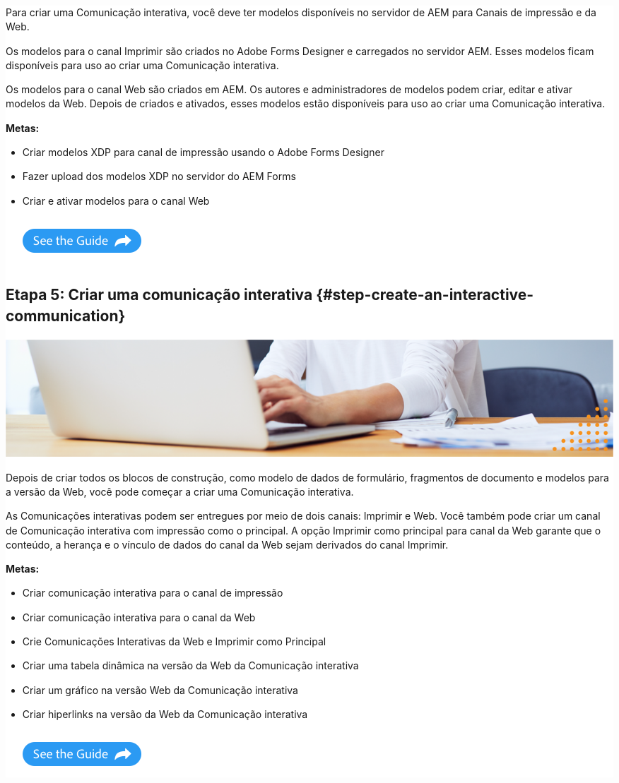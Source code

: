 Para criar uma Comunicação interativa, você deve ter modelos disponíveis no servidor de AEM para Canais de impressão e da Web.

Os modelos para o canal Imprimir são criados no Adobe Forms Designer e carregados no servidor AEM. Esses modelos ficam disponíveis para uso ao criar uma Comunicação interativa.

Os modelos para o canal Web são criados em AEM. Os autores e administradores de modelos podem criar, editar e ativar modelos da Web. Depois de criados e ativados, esses modelos estão disponíveis para uso ao criar uma Comunicação interativa.

**Metas:**

* Criar modelos XDP para canal de impressão usando o Adobe Forms Designer
* Fazer upload dos modelos XDP no servidor do AEM Forms
* Criar e ativar modelos para o canal Web

   [ ![consulte-o-guia-sm](assets/see-the-guide-sm.png)](/help/forms/using/create-templates-print-web.md)

## Etapa 5: Criar uma comunicação interativa {#step-create-an-interactive-communication}

![Estilo 09-o-forma adaptável-pequena](assets/09-style-your-adaptive-form-small.png)

Depois de criar todos os blocos de construção, como modelo de dados de formulário, fragmentos de documento e modelos para a versão da Web, você pode começar a criar uma Comunicação interativa.

As Comunicações interativas podem ser entregues por meio de dois canais: Imprimir e Web. Você também pode criar um canal de Comunicação interativa com impressão como o principal. A opção Imprimir como principal para canal da Web garante que o conteúdo, a herança e o vínculo de dados do canal da Web sejam derivados do canal Imprimir.

**Metas:**

* Criar comunicação interativa para o canal de impressão
* Criar comunicação interativa para o canal da Web
* Crie Comunicações Interativas da Web e Imprimir como Principal
* Criar uma tabela dinâmica na versão da Web da Comunicação interativa
* Criar um gráfico na versão Web da Comunicação interativa
* Criar hiperlinks na versão da Web da Comunicação interativa

   [ ![consulte-o-guia-sm](assets/see-the-guide-sm.png)](/help/forms/using/create-interactive-communication0.md)
